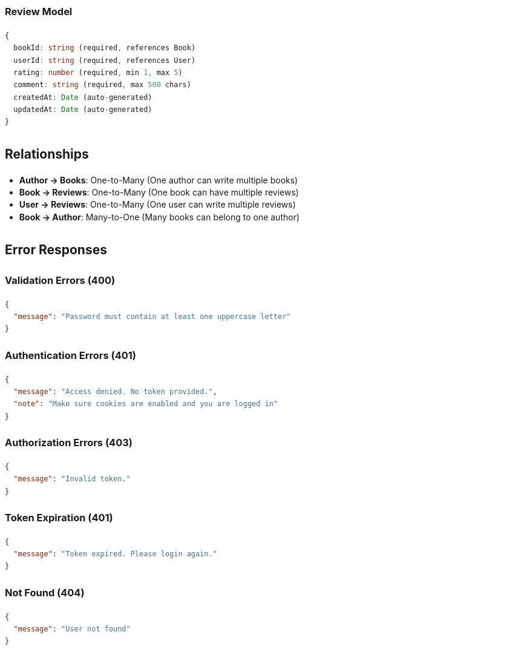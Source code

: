 ### Review Model
```typescript
{
  bookId: string (required, references Book)
  userId: string (required, references User)
  rating: number (required, min 1, max 5)
  comment: string (required, max 500 chars)
  createdAt: Date (auto-generated)
  updatedAt: Date (auto-generated)
}
```

## Relationships

- **Author → Books**: One-to-Many (One author can write multiple books)
- **Book → Reviews**: One-to-Many (One book can have multiple reviews)
- **User → Reviews**: One-to-Many (One user can write multiple reviews)
- **Book → Author**: Many-to-One (Many books can belong to one author)

## Error Responses

### Validation Errors (400)
```json
{
  "message": "Password must contain at least one uppercase letter"
}
```

### Authentication Errors (401)
```json
{
  "message": "Access denied. No token provided.",
  "note": "Make sure cookies are enabled and you are logged in"
}
```

### Authorization Errors (403)  
```json
{
  "message": "Invalid token."
}
```

### Token Expiration (401)
```json
{
  "message": "Token expired. Please login again."
}
```

### Not Found (404)
```json
{
  "message": "User not found"
}
```
